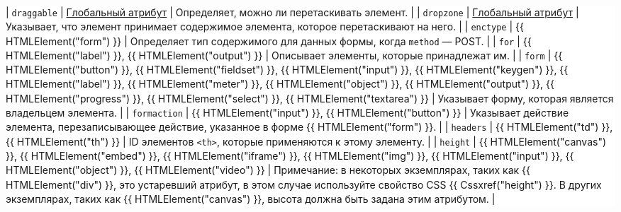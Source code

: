 | `draggable`                                     | [Глобальный атрибут](/ru/docs/Web/HTML/Global_attributes "Глобальные атрибуты могут быть указаны для любых элементов HTML,                                                                                                                                                                                                                                                                     |
| даже для тех, которые не указаны в стандарте.") | Определяет, можно ли перетаскивать элемент.                                                                                                                                                                                                                                                                                                                                                    |
| `dropzone`                                      | [Глобальный атрибут](/ru/docs/Web/HTML/Global_attributes "Глобальные атрибуты могут быть указаны для любых элементов HTML,                                                                                                                                                                                                                                                                     |
| даже для тех, которые не указаны в стандарте.") | Указывает, что элемент принимает содержимое элемента, которое перетаскивают на него.                                                                                                                                                                                                                                                                                                           |
| `enctype`                                       | {{ HTMLElement("form") }}                                                                                                                                                                                                                                                                                                                                                                      | Определяет тип содержимого для данных формы, когда `method` — POST.                                                                                                                                                                                                        |
| `for`                                           | {{ HTMLElement("label") }}, {{ HTMLElement("output") }}                                                                                                                                                                                                                                                                                                                                        | Описывает элементы, которые принадлежат им.                                                                                                                                                                                                                                |
| `form`                                          | {{ HTMLElement("button") }}, {{ HTMLElement("fieldset") }}, {{ HTMLElement("input") }}, {{ HTMLElement("keygen") }}, {{ HTMLElement("label") }}, {{ HTMLElement("meter") }}, {{ HTMLElement("object") }}, {{ HTMLElement("output") }}, {{ HTMLElement("progress") }}, {{ HTMLElement("select") }}, {{ HTMLElement("textarea") }}                                                               | Указывает форму, которая является владельцем элемента.                                                                                                                                                                                                                     |
| `formaction`                                    | {{ HTMLElement("input") }}, {{ HTMLElement("button") }}                                                                                                                                                                                                                                                                                                                                        | Указывает действие элемента, перезаписывающее действие, указанное в форме {{ HTMLElement("form") }}.                                                                                                                                                                       |
| `headers`                                       | {{ HTMLElement("td") }}, {{ HTMLElement("th") }}                                                                                                                                                                                                                                                                                                                                               | ID элементов `<th>`, которые применяются к этому элементу.                                                                                                                                                                                                                 |
| `height`                                        | {{ HTMLElement("canvas") }}, {{ HTMLElement("embed") }}, {{ HTMLElement("iframe") }}, {{ HTMLElement("img") }}, {{ HTMLElement("input") }}, {{ HTMLElement("object") }}, {{ HTMLElement("video") }}                                                                                                                                                                                            | Примечание: в некоторых экземплярах, таких как {{ HTMLElement("div") }}, это устаревший атрибут, в этом случае используйте свойство CSS {{ Cssxref("height") }}. В других экземплярах, таких как {{ HTMLElement("canvas") }}, высота должна быть задана этим атрибутом.    |